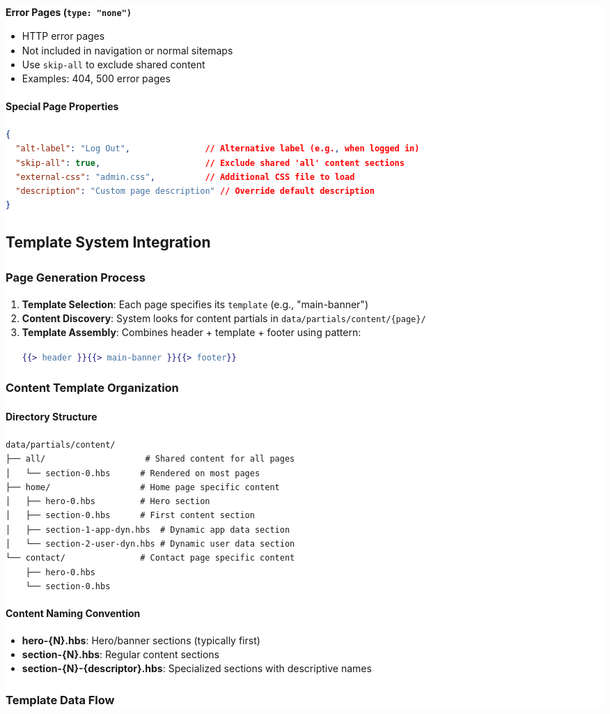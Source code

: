 **Error Pages (`type: "none")`**
- HTTP error pages
- Not included in navigation or normal sitemaps
- Use `skip-all` to exclude shared content
- Examples: 404, 500 error pages

#### Special Page Properties

```json
{
  "alt-label": "Log Out",               // Alternative label (e.g., when logged in)
  "skip-all": true,                     // Exclude shared 'all' content sections
  "external-css": "admin.css",          // Additional CSS file to load
  "description": "Custom page description" // Override default description
}
```

## Template System Integration

### Page Generation Process

1. **Template Selection**: Each page specifies its `template` (e.g., "main-banner")
2. **Content Discovery**: System looks for content partials in `data/partials/content/{page}/`
3. **Template Assembly**: Combines header + template + footer using pattern:
   ```handlebars
   {{> header }}{{> main-banner }}{{> footer}}
   ```

### Content Template Organization

#### Directory Structure
```
data/partials/content/
├── all/                    # Shared content for all pages
│   └── section-0.hbs      # Rendered on most pages
├── home/                  # Home page specific content
│   ├── hero-0.hbs         # Hero section
│   ├── section-0.hbs      # First content section
│   ├── section-1-app-dyn.hbs  # Dynamic app data section
│   └── section-2-user-dyn.hbs # Dynamic user data section
└── contact/               # Contact page specific content
    ├── hero-0.hbs
    └── section-0.hbs
```

#### Content Naming Convention
- **hero-{N}.hbs**: Hero/banner sections (typically first)
- **section-{N}.hbs**: Regular content sections
- **section-{N}-{descriptor}.hbs**: Specialized sections with descriptive names

### Template Data Flow
